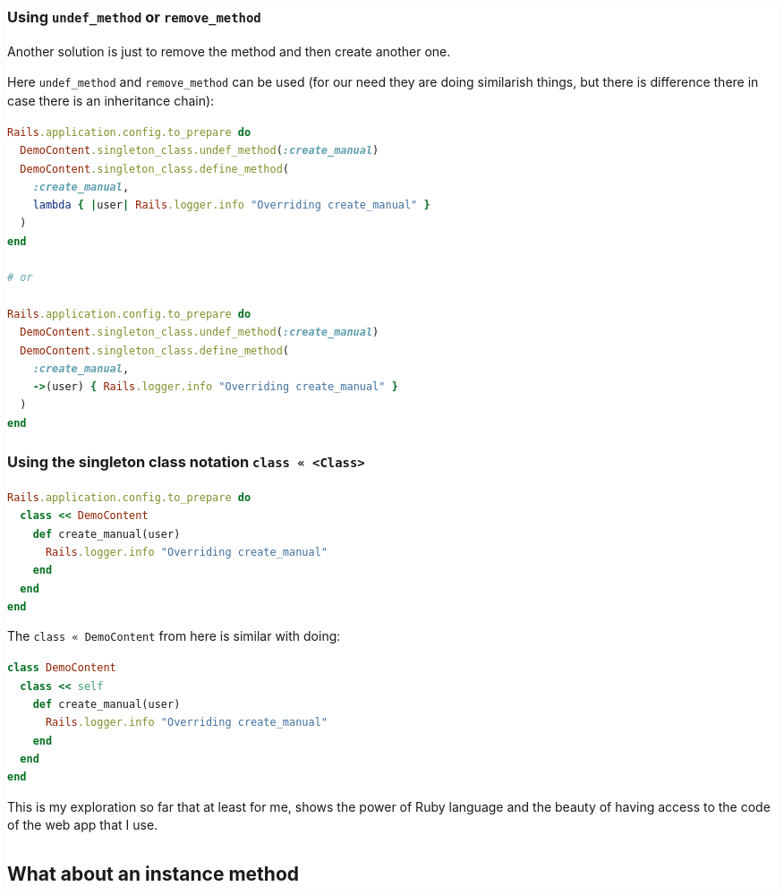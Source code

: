 ### Using `undef_method` or `remove_method`

Another solution is just to remove the method and then create another one.

Here `undef_method` and `remove_method` can be used (for our need they are doing similarish things, but there is difference there in case there is an inheritance chain):

```ruby
Rails.application.config.to_prepare do
  DemoContent.singleton_class.undef_method(:create_manual)
  DemoContent.singleton_class.define_method(
    :create_manual,
    lambda { |user| Rails.logger.info "Overriding create_manual" }
  )
end

# or

Rails.application.config.to_prepare do
  DemoContent.singleton_class.undef_method(:create_manual)
  DemoContent.singleton_class.define_method(
    :create_manual,
    ->(user) { Rails.logger.info "Overriding create_manual" }
  )
end
```

### Using the singleton class notation `class « <Class>`

```ruby
Rails.application.config.to_prepare do
  class << DemoContent
    def create_manual(user)
      Rails.logger.info "Overriding create_manual"
    end
  end
end
```

The `class « DemoContent` from here is similar with doing:

```ruby
class DemoContent
  class << self
    def create_manual(user)
      Rails.logger.info "Overriding create_manual"
    end
  end
end
```

This is my exploration so far that at least for me, shows the power of Ruby language and the beauty of having access to the code of the web app that I use.

## What about an instance method
